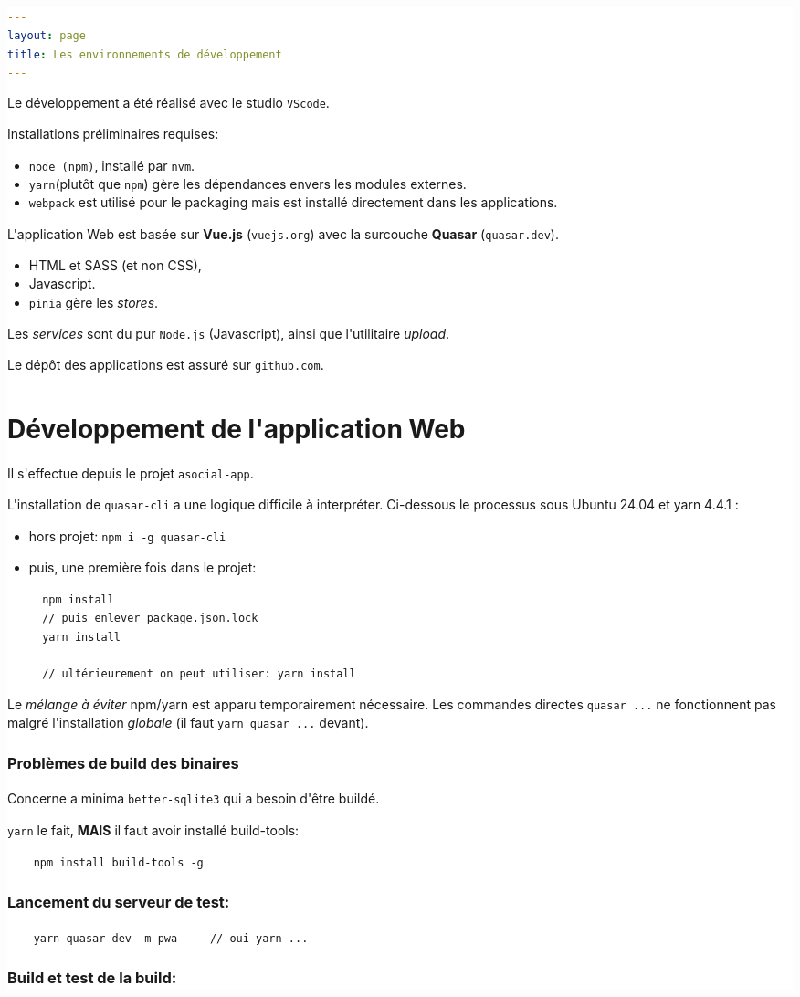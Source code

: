 ```yaml
---
layout: page
title: Les environnements de développement
---
```


Le développement a été réalisé avec le studio `VScode`.

Installations préliminaires requises:
- `node (npm)`, installé par `nvm`.
- `yarn`(plutôt que `npm`) gère les dépendances envers les modules externes.
- `webpack` est utilisé pour le packaging mais est installé directement dans les applications.

L'application Web est basée sur **Vue.js** (`vuejs.org`) avec la surcouche **Quasar** (`quasar.dev`).
- HTML et SASS (et non CSS),
- Javascript.
- `pinia` gère les _stores_.

Les _services_ sont du pur `Node.js` (Javascript), ainsi que l'utilitaire _upload_.

Le dépôt des applications est assuré sur `github.com`.

# Développement de l'application Web

Il s'effectue depuis le projet `asocial-app`.

L'installation de `quasar-cli` a une logique difficile à interpréter. Ci-dessous le processus sous Ubuntu 24.04 et yarn 4.4.1 :
- hors projet: `npm i -g quasar-cli`
- puis, une première fois dans le projet:

        npm install
        // puis enlever package.json.lock
        yarn install

        // ultérieurement on peut utiliser: yarn install

Le _mélange à éviter_ npm/yarn est apparu temporairement nécessaire. Les commandes directes `quasar ...` ne fonctionnent pas malgré l'installation _globale_ (il faut `yarn quasar ...` devant).

### Problèmes de build des binaires
Concerne a minima `better-sqlite3` qui a besoin d'être buildé.

`yarn` le fait, **MAIS** il faut avoir installé build-tools:

        npm install build-tools -g

### Lancement du serveur de test:

        yarn quasar dev -m pwa     // oui yarn ...

### Build et test de la build:
